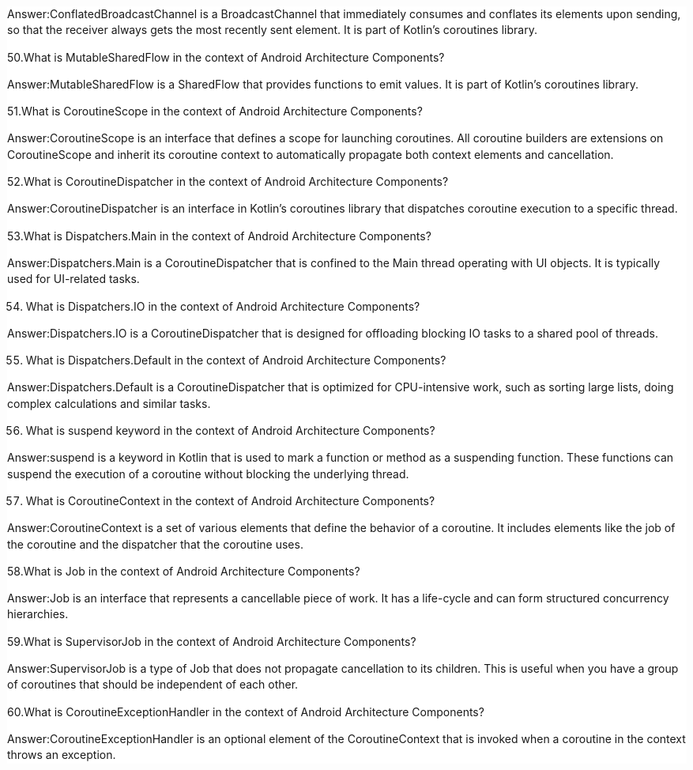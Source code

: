 Answer:ConflatedBroadcastChannel is a BroadcastChannel that immediately consumes and conflates its elements upon sending, so that the receiver always gets the most recently sent element. It is part of Kotlin’s coroutines library.

50.What is MutableSharedFlow in the context of Android Architecture Components?

Answer:MutableSharedFlow is a SharedFlow that provides functions to emit values. It is part of Kotlin’s coroutines library.

51.What is CoroutineScope in the context of Android Architecture Components?

Answer:CoroutineScope is an interface that defines a scope for launching coroutines. All coroutine builders are extensions on CoroutineScope and inherit its coroutine context to automatically propagate both context elements and cancellation.

52.What is CoroutineDispatcher in the context of Android Architecture Components?

Answer:CoroutineDispatcher is an interface in Kotlin’s coroutines library that dispatches coroutine execution to a specific thread.

53.What is Dispatchers.Main in the context of Android Architecture Components?

Answer:Dispatchers.Main is a CoroutineDispatcher that is confined to the Main thread operating with UI objects. It is typically used for UI-related tasks.

54. What is Dispatchers.IO in the context of Android Architecture Components?

Answer:Dispatchers.IO is a CoroutineDispatcher that is designed for offloading blocking IO tasks to a shared pool of threads.

55. What is Dispatchers.Default in the context of Android Architecture Components?

Answer:Dispatchers.Default is a CoroutineDispatcher that is optimized for CPU-intensive work, such as sorting large lists, doing complex calculations and similar tasks.

56. What is suspend keyword in the context of Android Architecture Components?

Answer:suspend is a keyword in Kotlin that is used to mark a function or method as a suspending function. These functions can suspend the execution of a coroutine without blocking the underlying thread.

57. What is CoroutineContext in the context of Android Architecture Components?

Answer:CoroutineContext is a set of various elements that define the behavior of a coroutine. It includes elements like the job of the coroutine and the dispatcher that the coroutine uses.

58.What is Job in the context of Android Architecture Components?

Answer:Job is an interface that represents a cancellable piece of work. It has a life-cycle and can form structured concurrency hierarchies.

59.What is SupervisorJob in the context of Android Architecture Components?

Answer:SupervisorJob is a type of Job that does not propagate cancellation to its children. This is useful when you have a group of coroutines that should be independent of each other.

60.What is CoroutineExceptionHandler in the context of Android Architecture Components?

Answer:CoroutineExceptionHandler is an optional element of the CoroutineContext that is invoked when a coroutine in the context throws an exception.
